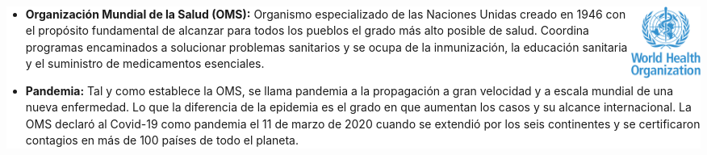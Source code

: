 <img align="right" width=10% src="./Imágenes/OMS_logo.png">


* **Organización Mundial de la Salud (OMS):** Organismo especializado de las Naciones Unidas creado en 1946 con el propósito fundamental de alcanzar para todos los pueblos el grado más alto posible de salud. Coordina programas encaminados a solucionar problemas sanitarios y se ocupa de la inmunización, la educación sanitaria y el suministro de medicamentos esenciales.

* **Pandemia:** Tal y como establece la OMS, se llama pandemia a la propagación a gran velocidad y a escala mundial de una nueva enfermedad. Lo que la diferencia de la epidemia es el grado en que aumentan los casos y su alcance internacional. La OMS declaró al Covid-19 como pandemia el 11 de marzo de 2020 cuando se extendió por los seis continentes y se certificaron contagios en más de 100 países de todo el planeta.
